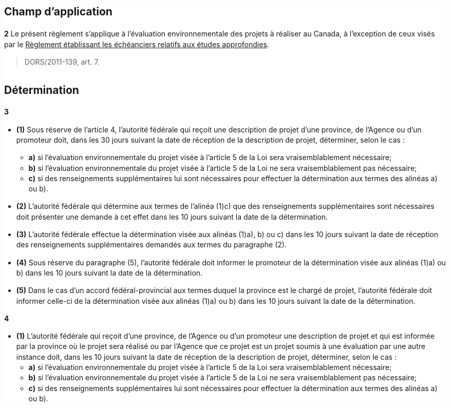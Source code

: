 

## Champ d’application


**2** Le présent règlement s’applique à l’évaluation environnementale des projets à réaliser au Canada, à l’exception de ceux visés par le [Règlement établissant les échéanciers relatifs aux études approfondies](/fr/Règlements/Décrets,%20ordonnances%20et%20règlements%20statutaires/2011/139.md).
> DORS/2011-139, art. 7.





## Détermination


**3** 

- **(1)** Sous réserve de l’article 4, l’autorité fédérale qui reçoit une description de projet d’une province, de l’Agence ou d’un promoteur doit, dans les 30 jours suivant la date de réception de la description de projet, déterminer, selon le cas :
	- **a)** si l’évaluation environnementale du projet visée à l’article 5 de la Loi sera vraisemblablement nécessaire;
	- **b)** si l’évaluation environnementale du projet visée à l’article 5 de la Loi ne sera vraisemblablement pas nécessaire;
	- **c)** si des renseignements supplémentaires lui sont nécessaires pour effectuer la détermination aux termes des alinéas a) ou b).

- **(2)** L’autorité fédérale qui détermine aux termes de l’alinéa (1)c) que des renseignements supplémentaires sont nécessaires doit présenter une demande à cet effet dans les 10 jours suivant la date de la détermination.

- **(3)** L’autorité fédérale effectue la détermination visée aux alinéas (1)a), b) ou c) dans les 10 jours suivant la date de réception des renseignements supplémentaires demandés aux termes du paragraphe (2).

- **(4)** Sous réserve du paragraphe (5), l’autorité fédérale doit informer le promoteur de la détermination visée aux alinéas (1)a) ou b) dans les 10 jours suivant la date de la détermination.

- **(5)** Dans le cas d’un accord fédéral-provincial aux termes duquel la province est le chargé de projet, l’autorité fédérale doit informer celle-ci de la détermination visée aux alinéas (1)a) ou b) dans les 10 jours suivant la date de la détermination.



**4** 

- **(1)** L’autorité fédérale qui reçoit d’une province, de l’Agence ou d’un promoteur une description de projet et qui est informée par la province où le projet sera réalisé ou par l’Agence que ce projet est un projet soumis à une évaluation par une autre instance doit, dans les 10 jours suivant la date de réception de la description de projet, déterminer, selon le cas :
	- **a)** si l’évaluation environnementale du projet visée à l’article 5 de la Loi sera vraisemblablement nécessaire;
	- **b)** si l’évaluation environnementale du projet visée à l’article 5 de la Loi ne sera vraisemblablement pas nécessaire;
	- **c)** si des renseignements supplémentaires lui sont nécessaires pour effectuer la détermination aux termes des alinéas a) ou b).
